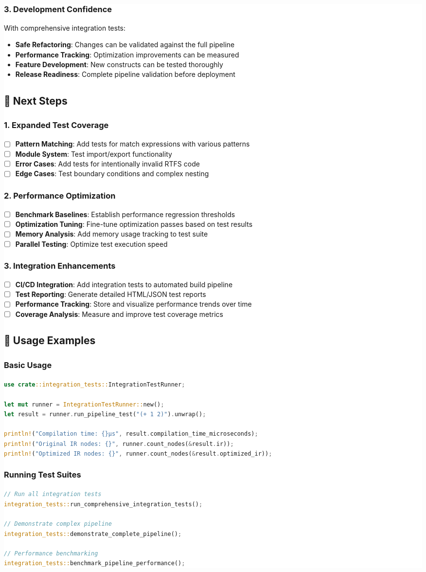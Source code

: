 ### 3. **Development Confidence**
With comprehensive integration tests:
- **Safe Refactoring**: Changes can be validated against the full pipeline
- **Performance Tracking**: Optimization improvements can be measured
- **Feature Development**: New constructs can be tested thoroughly
- **Release Readiness**: Complete pipeline validation before deployment

## 🚧 Next Steps

### 1. **Expanded Test Coverage**
- [ ] **Pattern Matching**: Add tests for match expressions with various patterns
- [ ] **Module System**: Test import/export functionality
- [ ] **Error Cases**: Add tests for intentionally invalid RTFS code
- [ ] **Edge Cases**: Test boundary conditions and complex nesting

### 2. **Performance Optimization**
- [ ] **Benchmark Baselines**: Establish performance regression thresholds
- [ ] **Optimization Tuning**: Fine-tune optimization passes based on test results
- [ ] **Memory Analysis**: Add memory usage tracking to test suite
- [ ] **Parallel Testing**: Optimize test execution speed

### 3. **Integration Enhancements**
- [ ] **CI/CD Integration**: Add integration tests to automated build pipeline
- [ ] **Test Reporting**: Generate detailed HTML/JSON test reports
- [ ] **Performance Tracking**: Store and visualize performance trends over time
- [ ] **Coverage Analysis**: Measure and improve test coverage metrics

## 📖 Usage Examples

### Basic Usage
```rust
use crate::integration_tests::IntegrationTestRunner;

let mut runner = IntegrationTestRunner::new();
let result = runner.run_pipeline_test("(+ 1 2)").unwrap();

println!("Compilation time: {}μs", result.compilation_time_microseconds);
println!("Original IR nodes: {}", runner.count_nodes(&result.ir));
println!("Optimized IR nodes: {}", runner.count_nodes(&result.optimized_ir));
```

### Running Test Suites
```rust
// Run all integration tests
integration_tests::run_comprehensive_integration_tests();

// Demonstrate complex pipeline
integration_tests::demonstrate_complete_pipeline();

// Performance benchmarking
integration_tests::benchmark_pipeline_performance();
```
